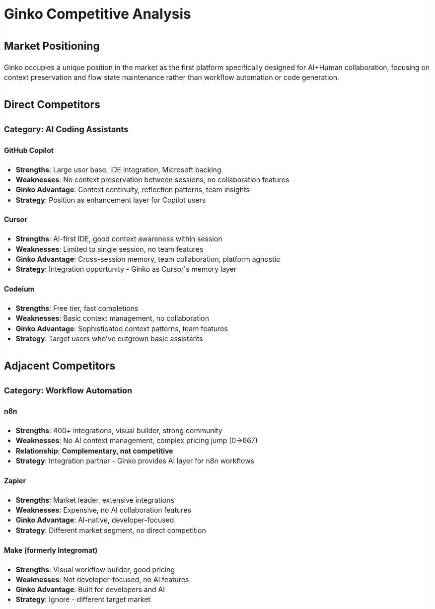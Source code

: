 # Ginko Competitive Analysis

## Market Positioning

Ginko occupies a unique position in the market as the first platform specifically designed for AI+Human collaboration, focusing on context preservation and flow state maintenance rather than workflow automation or code generation.

## Direct Competitors

### Category: AI Coding Assistants

#### GitHub Copilot
- **Strengths**: Large user base, IDE integration, Microsoft backing
- **Weaknesses**: No context preservation between sessions, no collaboration features
- **Ginko Advantage**: Context continuity, reflection patterns, team insights
- **Strategy**: Position as enhancement layer for Copilot users

#### Cursor
- **Strengths**: AI-first IDE, good context awareness within session
- **Weaknesses**: Limited to single session, no team features
- **Ginko Advantage**: Cross-session memory, team collaboration, platform agnostic
- **Strategy**: Integration opportunity - Ginko as Cursor's memory layer

#### Codeium
- **Strengths**: Free tier, fast completions
- **Weaknesses**: Basic context management, no collaboration
- **Ginko Advantage**: Sophisticated context patterns, team features
- **Strategy**: Target users who've outgrown basic assistants

## Adjacent Competitors

### Category: Workflow Automation

#### n8n
- **Strengths**: 400+ integrations, visual builder, strong community
- **Weaknesses**: No AI context management, complex pricing jump ($0→$667)
- **Relationship**: **Complementary, not competitive**
- **Strategy**: Integration partner - Ginko provides AI layer for n8n workflows

#### Zapier
- **Strengths**: Market leader, extensive integrations
- **Weaknesses**: Expensive, no AI collaboration features
- **Ginko Advantage**: AI-native, developer-focused
- **Strategy**: Different market segment, no direct competition

#### Make (formerly Integromat)
- **Strengths**: Visual workflow builder, good pricing
- **Weaknesses**: Not developer-focused, no AI features
- **Ginko Advantage**: Built for developers and AI
- **Strategy**: Ignore - different target market
